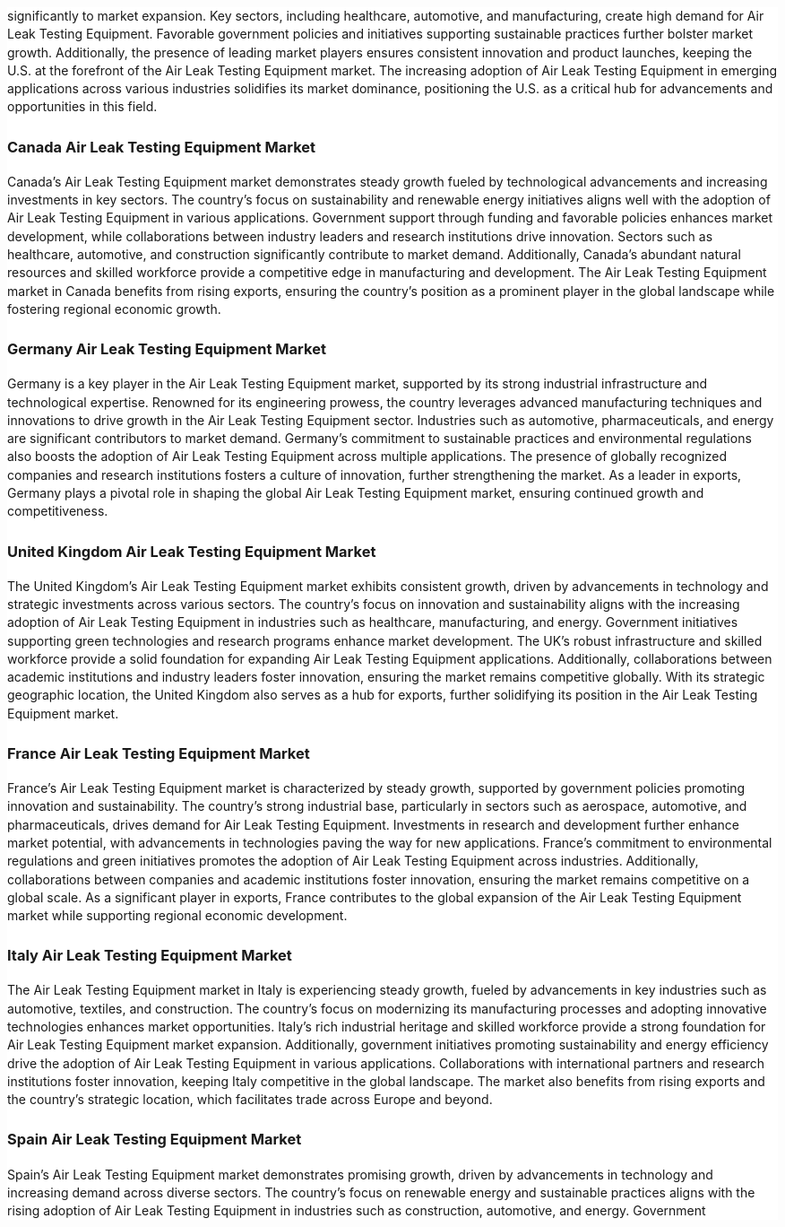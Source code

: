 significantly to market expansion. Key sectors, including healthcare, automotive, and manufacturing, create high demand for Air Leak Testing Equipment. Favorable government policies and initiatives supporting sustainable practices further bolster market growth. Additionally, the presence of leading market players ensures consistent innovation and product launches, keeping the U.S. at the forefront of the Air Leak Testing Equipment market. The increasing adoption of Air Leak Testing Equipment in emerging applications across various industries solidifies its market dominance, positioning the U.S. as a critical hub for advancements and opportunities in this field.</p><h3>Canada Air Leak Testing Equipment Market</h3><p>Canada&rsquo;s Air Leak Testing Equipment market demonstrates steady growth fueled by technological advancements and increasing investments in key sectors. The country&rsquo;s focus on sustainability and renewable energy initiatives aligns well with the adoption of Air Leak Testing Equipment in various applications. Government support through funding and favorable policies enhances market development, while collaborations between industry leaders and research institutions drive innovation. Sectors such as healthcare, automotive, and construction significantly contribute to market demand. Additionally, Canada&rsquo;s abundant natural resources and skilled workforce provide a competitive edge in manufacturing and development. The Air Leak Testing Equipment market in Canada benefits from rising exports, ensuring the country&rsquo;s position as a prominent player in the global landscape while fostering regional economic growth.</p><h3>Germany Air Leak Testing Equipment Market</h3><p>Germany is a key player in the Air Leak Testing Equipment market, supported by its strong industrial infrastructure and technological expertise. Renowned for its engineering prowess, the country leverages advanced manufacturing techniques and innovations to drive growth in the Air Leak Testing Equipment sector. Industries such as automotive, pharmaceuticals, and energy are significant contributors to market demand. Germany&rsquo;s commitment to sustainable practices and environmental regulations also boosts the adoption of Air Leak Testing Equipment across multiple applications. The presence of globally recognized companies and research institutions fosters a culture of innovation, further strengthening the market. As a leader in exports, Germany plays a pivotal role in shaping the global Air Leak Testing Equipment market, ensuring continued growth and competitiveness.</p><h3>United Kingdom Air Leak Testing Equipment Market</h3><p>The United Kingdom&rsquo;s Air Leak Testing Equipment market exhibits consistent growth, driven by advancements in technology and strategic investments across various sectors. The country&rsquo;s focus on innovation and sustainability aligns with the increasing adoption of Air Leak Testing Equipment in industries such as healthcare, manufacturing, and energy. Government initiatives supporting green technologies and research programs enhance market development. The UK&rsquo;s robust infrastructure and skilled workforce provide a solid foundation for expanding Air Leak Testing Equipment applications. Additionally, collaborations between academic institutions and industry leaders foster innovation, ensuring the market remains competitive globally. With its strategic geographic location, the United Kingdom also serves as a hub for exports, further solidifying its position in the Air Leak Testing Equipment market.</p><h3>France Air Leak Testing Equipment Market</h3><p>France&rsquo;s Air Leak Testing Equipment market is characterized by steady growth, supported by government policies promoting innovation and sustainability. The country&rsquo;s strong industrial base, particularly in sectors such as aerospace, automotive, and pharmaceuticals, drives demand for Air Leak Testing Equipment. Investments in research and development further enhance market potential, with advancements in technologies paving the way for new applications. France&rsquo;s commitment to environmental regulations and green initiatives promotes the adoption of Air Leak Testing Equipment across industries. Additionally, collaborations between companies and academic institutions foster innovation, ensuring the market remains competitive on a global scale. As a significant player in exports, France contributes to the global expansion of the Air Leak Testing Equipment market while supporting regional economic development.</p><h3>Italy Air Leak Testing Equipment Market</h3><p>The Air Leak Testing Equipment market in Italy is experiencing steady growth, fueled by advancements in key industries such as automotive, textiles, and construction. The country&rsquo;s focus on modernizing its manufacturing processes and adopting innovative technologies enhances market opportunities. Italy&rsquo;s rich industrial heritage and skilled workforce provide a strong foundation for Air Leak Testing Equipment market expansion. Additionally, government initiatives promoting sustainability and energy efficiency drive the adoption of Air Leak Testing Equipment in various applications. Collaborations with international partners and research institutions foster innovation, keeping Italy competitive in the global landscape. The market also benefits from rising exports and the country&rsquo;s strategic location, which facilitates trade across Europe and beyond.</p><h3>Spain Air Leak Testing Equipment Market</h3><p>Spain&rsquo;s Air Leak Testing Equipment market demonstrates promising growth, driven by advancements in technology and increasing demand across diverse sectors. The country&rsquo;s focus on renewable energy and sustainable practices aligns with the rising adoption of Air Leak Testing Equipment in industries such as construction, automotive, and energy. Government